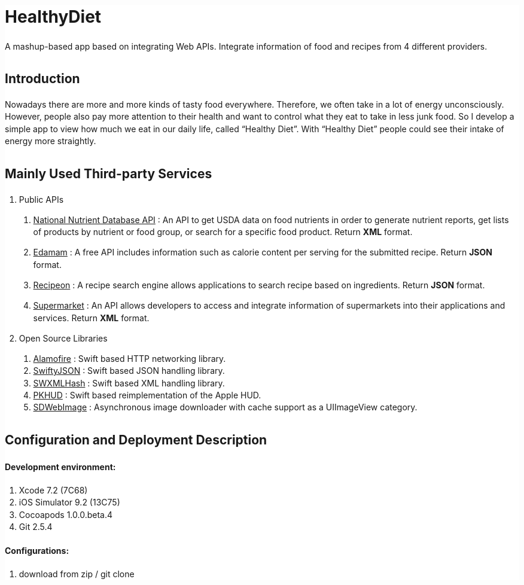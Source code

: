 # HealthyDiet

A mashup-based app based on integrating Web APIs. Integrate information of food and recipes from 4 different providers.

## Introduction

Nowadays there are more and more kinds of tasty food everywhere. Therefore, we often take in a lot of energy unconsciously. However, people also pay more attention to their health and want to control what they eat to take in less junk food. So I develop a simple app to view how much we eat in our daily life, called “Healthy Diet”. With “Healthy Diet” people could see their intake of energy more straightly.

## Mainly Used Third-party Services

1. Public APIs

	1. [National Nutrient Database API](https://ndb.nal.usda.gov/ndb/doc/index)  : An API to get USDA data on food nutrients in order to generate nutrient reports, get lists of products by nutrient or food group, or search for a specific food product. Return **XML** format.

	2. [Edamam](https://developer.edamam.com/) : A free API includes information such as calorie content per serving for the submitted recipe. Return **JSON** format.

	3. [Recipeon](http://recipeon.us/home) : A recipe search engine allows applications to search recipe based on ingredients. Return **JSON** format.

	4. [Supermarket](http://www.supermarketapi.com/Default.aspx) : An API allows developers to access and integrate information of supermarkets into their applications and services. Return **XML** format.

2. Open Source Libraries

	1. [Alamofire](https://github.com/Alamofire/Alamofire) : Swift based HTTP networking library.
	2. [SwiftyJSON](https://github.com/SwiftyJSON/SwiftyJSON) : Swift based JSON handling library.
	3. [SWXMLHash](https://github.com/drmohundro/SWXMLHash) : Swift based XML handling library.
	4. [PKHUD](https://github.com/pkluz/PKHUD) : Swift based reimplementation of the Apple HUD.
	5. [SDWebImage](https://github.com/rs/SDWebImage) : Asynchronous image downloader with cache support as a UIImageView category.

## Configuration and Deployment Description

#### Development environment:

1. Xcode 7.2 (7C68)
2. iOS Simulator 9.2 (13C75)
3. Cocoapods 1.0.0.beta.4
4. Git 2.5.4

#### Configurations:

1. download from zip / git clone
